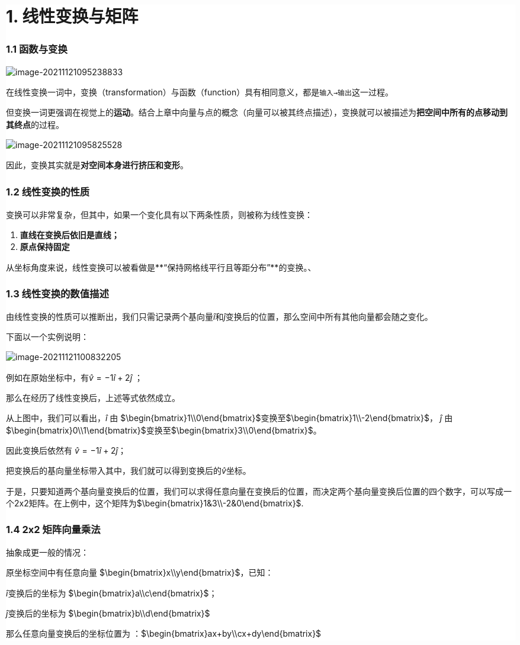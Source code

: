 # 1. 线性变换与矩阵

### 1.1 函数与变换

![image-20211121095238833](https://gitee.com/joy_thestraydog/typora/raw/master/img/image-20211121095238833.png)

在线性变换一词中，变换（transformation）与函数（function）具有相同意义，都是`输入→输出`这一过程。  

但变换一词更强调在视觉上的**运动**。结合上章中向量与点的概念（向量可以被其终点描述），变换就可以被描述为**把空间中所有的点移动到其终点**的过程。

![image-20211121095825528](https://gitee.com/joy_thestraydog/typora/raw/master/img/image-20211121095825528.png)

因此，变换其实就是**对空间本身进行挤压和变形**。

### 1.2 线性变换的性质

变换可以非常复杂，但其中，如果一个变化具有以下两条性质，则被称为线性变换：

1. **直线在变换后依旧是直线；**
2. **原点保持固定** 

从坐标角度来说，线性变换可以被看做是**“保持网格线平行且等距分布”**的变换。、

### 1.3 线性变换的数值描述

由线性变换的性质可以推断出，我们只需记录两个基向量$\hat{i}$​和$\hat{j}$​变换后的位置，那么空间中所有其他向量都会随之变化。

下面以一个实例说明：

![image-20211121100832205](https://gitee.com/joy_thestraydog/typora/raw/master/img/image-20211121100832205.png)

例如在原始坐标中，有$\hat{v} = -1 \hat{i} + 2\hat{j}$  ；

那么在经历了线性变换后，上述等式依然成立。  

从上图中，我们可以看出，$\hat{i}$ 由 $\begin{bmatrix}1\\0\end{bmatrix}$变换至$\begin{bmatrix}1\\-2\end{bmatrix}$， $\hat{j}$  由$\begin{bmatrix}0\\1\end{bmatrix}$变换至$\begin{bmatrix}3\\0\end{bmatrix}$​。 

因此变换后依然有 $\hat{v} = -1 \hat{i} + 2\hat{j}$；

把变换后的基向量坐标带入其中，我们就可以得到变换后的$\hat{v}$​坐标。  

于是，只要知道两个基向量变换后的位置，我们可以求得任意向量在变换后的位置，而决定两个基向量变换后位置的四个数字，可以写成一个2x2矩阵。在上例中，这个矩阵为$\begin{bmatrix}1&3\\-2&0\end{bmatrix}$.

### 1.4 2x2 矩阵向量乘法

抽象成更一般的情况：

原坐标空间中有任意向量 $\begin{bmatrix}x\\y\end{bmatrix}$，已知：

$\hat{i}$变换后的坐标为 $\begin{bmatrix}a\\c\end{bmatrix}$；

$\hat{j}$​变换后的坐标为 $\begin{bmatrix}b\\d\end{bmatrix}$​

那么任意向量变换后的坐标位置为 ：$\begin{bmatrix}ax+by\\cx+dy\end{bmatrix}$
